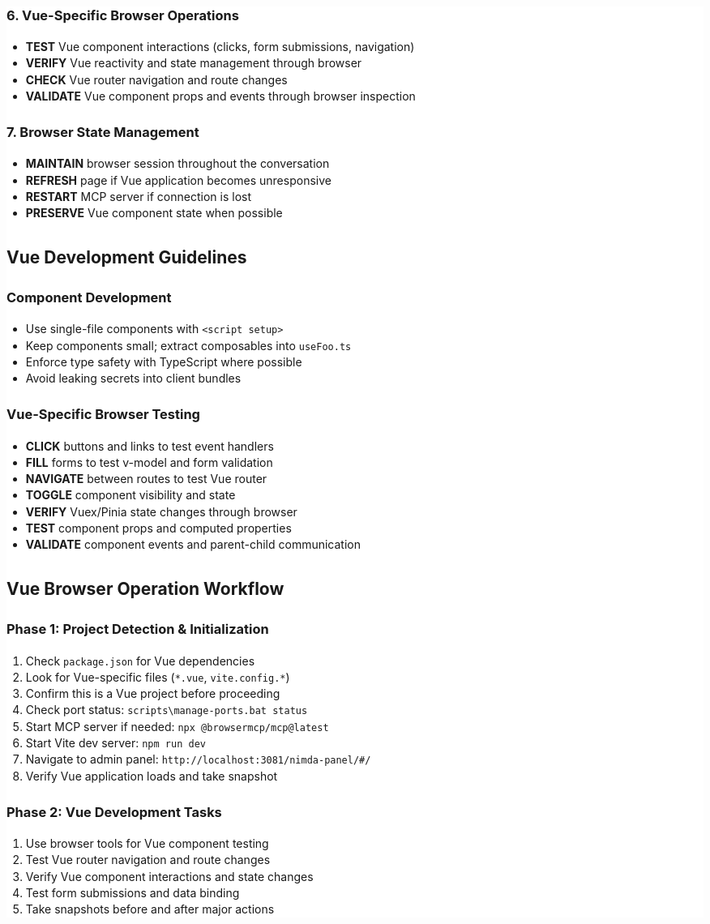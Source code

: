 ### 6. Vue-Specific Browser Operations
- **TEST** Vue component interactions (clicks, form submissions, navigation)
- **VERIFY** Vue reactivity and state management through browser
- **CHECK** Vue router navigation and route changes
- **VALIDATE** Vue component props and events through browser inspection

### 7. Browser State Management
- **MAINTAIN** browser session throughout the conversation
- **REFRESH** page if Vue application becomes unresponsive
- **RESTART** MCP server if connection is lost
- **PRESERVE** Vue component state when possible

## Vue Development Guidelines

### Component Development
- Use single-file components with `<script setup>`
- Keep components small; extract composables into `useFoo.ts`
- Enforce type safety with TypeScript where possible
- Avoid leaking secrets into client bundles

### Vue-Specific Browser Testing
- **CLICK** buttons and links to test event handlers
- **FILL** forms to test v-model and form validation
- **NAVIGATE** between routes to test Vue router
- **TOGGLE** component visibility and state
- **VERIFY** Vuex/Pinia state changes through browser
- **TEST** component props and computed properties
- **VALIDATE** component events and parent-child communication

## Vue Browser Operation Workflow

### Phase 1: Project Detection & Initialization
1. Check `package.json` for Vue dependencies
2. Look for Vue-specific files (`*.vue`, `vite.config.*`)
3. Confirm this is a Vue project before proceeding
4. Check port status: `scripts\manage-ports.bat status`
5. Start MCP server if needed: `npx @browsermcp/mcp@latest`
6. Start Vite dev server: `npm run dev`
7. Navigate to admin panel: `http://localhost:3081/nimda-panel/#/`
8. Verify Vue application loads and take snapshot

### Phase 2: Vue Development Tasks
1. Use browser tools for Vue component testing
2. Test Vue router navigation and route changes
3. Verify Vue component interactions and state changes
4. Test form submissions and data binding
5. Take snapshots before and after major actions

